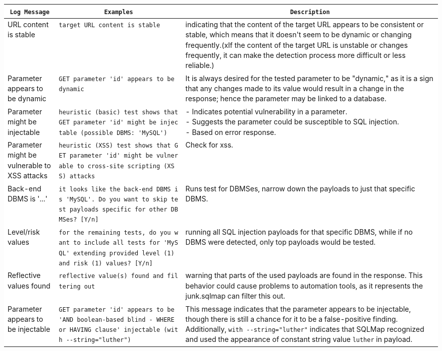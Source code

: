 
| `Log Message`                                       | `Examples`                                                                                                                                                                                                   | `Description`                                                                                                                                                                                                                                                                                     |
| --------------------------------------------------- | ------------------------------------------------------------------------------------------------------------------------------------------------------------------------------------------------------------ | ------------------------------------------------------------------------------------------------------------------------------------------------------------------------------------------------------------------------------------------------------------------------------------------------- |
| URL content is stable                               | `target URL content is stable`                                                                                                                                                                               | indicating that the content of the target URL appears to be consistent or stable, which means that it doesn't seem to be dynamic or changing frequently.(xIf the content of the target URL is unstable or changes frequently, it can make the detection process more difficult or less reliable.) |
| Parameter appears to be dynamic                     | `GET parameter 'id' appears to be dynamic`                                                                                                                                                                   | It is always desired for the tested parameter to be "dynamic," as it is a sign that any changes made to its value would result in a change in the response; hence the parameter may be linked to a database.                                                                                      |
| Parameter might be injectable                       | `heuristic (basic) test shows that GET parameter 'id' might be injectable (possible DBMS: 'MySQL')`                                                                                                          | - Indicates potential vulnerability in a parameter.<br>- Suggests the parameter could be susceptible to SQL injection.<br>- Based on error response.                                                                                                                                              |
| Parameter might be vulnerable to XSS attacks        | `heuristic (XSS) test shows that GET parameter 'id' might be vulnerable to cross-site scripting (XSS) attacks`                                                                                               | Check for xss.                                                                                                                                                                                                                                                                                    |
| Back-end DBMS is '...'                              | `it looks like the back-end DBMS is 'MySQL'. Do you want to skip test payloads specific for other DBMSes? [Y/n]`                                                                                             | Runs test for DBMSes, narrow down the payloads to just that specific DBMS.                                                                                                                                                                                                                        |
| Level/risk values                                   | `for the remaining tests, do you want to include all tests for 'MySQL' extending provided level (1) and risk (1) values? [Y/n]`                                                                              | running all SQL injection payloads for that specific DBMS, while if no DBMS were detected, only top payloads would be tested.                                                                                                                                                                     |
| Reflective values found                             | `reflective value(s) found and filtering out`                                                                                                                                                                | warning that parts of the used payloads are found in the response. This behavior could cause problems to automation tools, as it represents the junk.sqlmap can filter this out.                                                                                                                  |
| Parameter appears to be injectable                  | `GET parameter 'id' appears to be 'AND boolean-based blind - WHERE or HAVING clause' injectable (with --string="luther")`                                                                                    | This message indicates that the parameter appears to be injectable, though there is still a chance for it to be a false-positive finding.<br>Additionally, `with --string="luther"` indicates that SQLMap recognized and used the appearance of constant string value `luther` in payload.        |